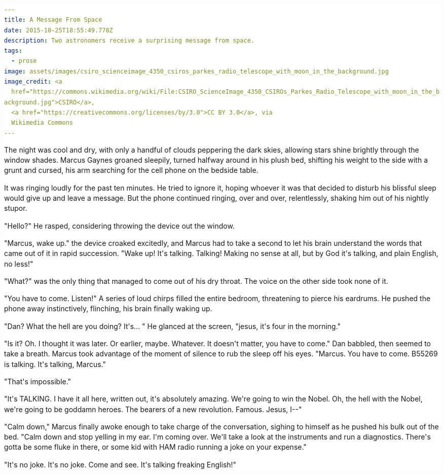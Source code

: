 ```yaml
---
title: A Message From Space
date: 2015-10-25T18:55:49.778Z
description: Two astronomers receive a surprising message from space.
tags:
  - prose
image: assets/images/csiro_scienceimage_4350_csiros_parkes_radio_telescope_with_moon_in_the_background.jpg
image_credit: <a
  href="https://commons.wikimedia.org/wiki/File:CSIRO_ScienceImage_4350_CSIROs_Parkes_Radio_Telescope_with_moon_in_the_background.jpg">CSIRO</a>,
  <a href="https://creativecommons.org/licenses/by/3.0">CC BY 3.0</a>, via
  Wikimedia Commons
---
```

The night was cool and dry, with only a handful of clouds peppering the dark skies, allowing stars shine brightly through the window shades. Marcus Gaynes groaned sleepily, turned halfway around in his plush bed, shifting his weight to the side with a grunt and cursed, his arm searching for the cell phone on the bedside table.

It was ringing loudly for the past ten minutes. He tried to ignore it, hoping whoever it was that decided to disturb his blissful sleep would give up and leave a message. But the phone continued ringing, over and over, relentlessly, shaking him out of his nightly stupor.

"Hello?" He rasped, considering throwing the device out the window.

"Marcus, wake up." the device croaked excitedly, and Marcus had to take a second to let his brain understand the words that came out of it in rapid succession. "Wake up! It's talking. Talking! Making no sense at all, but by God it's talking, and plain English, no less!"

"What?" was the only thing that managed to come out of his dry throat. The voice on the other side took none of it.

"You have to come. Listen!" A series of loud chirps filled the entire bedroom, threatening to pierce his eardrums. He pushed the phone away instinctively, flinching, his brain finally waking up.

"Dan? What the hell are you doing? It's... " He glanced at the screen, "jesus, it's four in the morning."

"Is it? Oh. I thought it was later. Or earlier, maybe. Whatever. It doesn't matter, you have to come." Dan babbled, then seemed to take a breath. Marcus took advantage of the moment of silence to rub the sleep off his eyes. "Marcus. You have to come. B55269 is talking. It's talking, Marcus."

"That's impossible."

"It's TALKING. I have it all here, written out, it's absolutely amazing. We're going to win the Nobel. Oh, the hell with the Nobel, we're going to be goddamn heroes. The bearers of a new revolution. Famous. Jesus, I--"

"Calm down," Marcus finally awoke enough to take charge of the conversation, sighing to himself as he pushed his bulk out of the bed. "Calm down and stop yelling in my ear. I'm coming over. We'll take a look at the instruments and run a diagnostics. There's gotta be some fluke in there, or some kid with HAM radio running a joke on your expense."

"It's no joke. It's no joke. Come and see. It's talking freaking English!"
